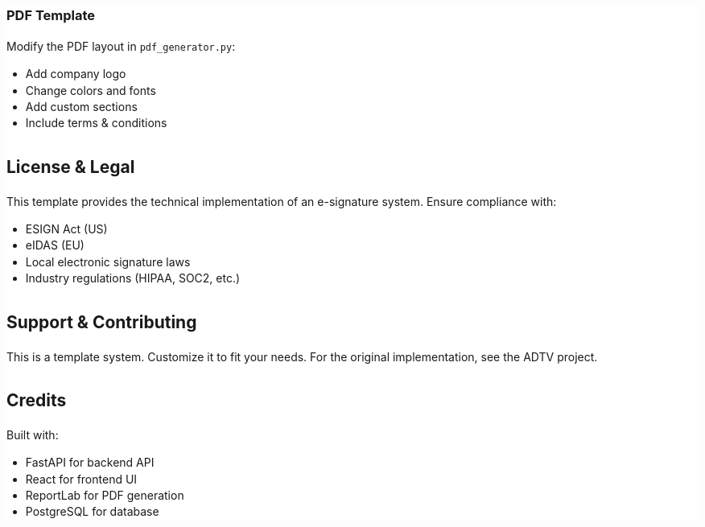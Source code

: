 ### PDF Template
Modify the PDF layout in `pdf_generator.py`:
- Add company logo
- Change colors and fonts
- Add custom sections
- Include terms & conditions

## License & Legal
This template provides the technical implementation of an e-signature system. 
Ensure compliance with:
- ESIGN Act (US)
- eIDAS (EU)
- Local electronic signature laws
- Industry regulations (HIPAA, SOC2, etc.)

## Support & Contributing
This is a template system. Customize it to fit your needs.
For the original implementation, see the ADTV project.

## Credits
Built with:
- FastAPI for backend API
- React for frontend UI
- ReportLab for PDF generation
- PostgreSQL for database 